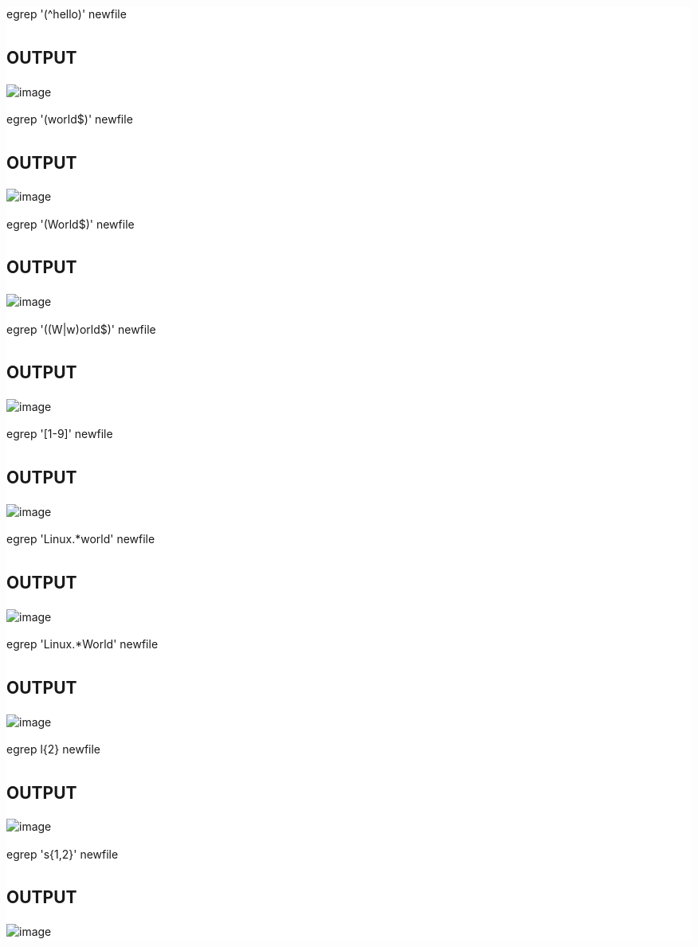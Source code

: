 egrep '(^hello)' newfile 
## OUTPUT

![image](https://github.com/user-attachments/assets/e4ec62c7-5b52-471f-9fc4-deab4fe0016a)

egrep '(world$)' newfile 
## OUTPUT

![image](https://github.com/user-attachments/assets/aac9b258-6d6d-46ef-a700-862ba7446733)

egrep '(World$)' newfile 
## OUTPUT

![image](https://github.com/user-attachments/assets/8639d2b3-4235-498f-87db-d81481088a08)

egrep '((W|w)orld$)' newfile 
## OUTPUT

![image](https://github.com/user-attachments/assets/244da231-b511-4d5c-b5eb-2a19c91f2202)

egrep '[1-9]' newfile 
## OUTPUT

![image](https://github.com/user-attachments/assets/2fa51854-9c88-4c4b-9e46-9eb0feabf307)

egrep 'Linux.*world' newfile 
## OUTPUT

![image](https://github.com/user-attachments/assets/b65c1c09-3b5d-431a-a1e1-fec32a7b261d)

egrep 'Linux.*World' newfile 
## OUTPUT

![image](https://github.com/user-attachments/assets/eece6261-4fbb-4f0c-b274-488401db4459)

egrep l{2} newfile
## OUTPUT

![image](https://github.com/user-attachments/assets/83fdd0e7-4165-4dcd-b123-7dc1e153cb21)

egrep 's{1,2}' newfile
## OUTPUT 

![image](https://github.com/user-attachments/assets/b54a1e17-0bad-4e3d-87bd-9c80d4e089f9)
